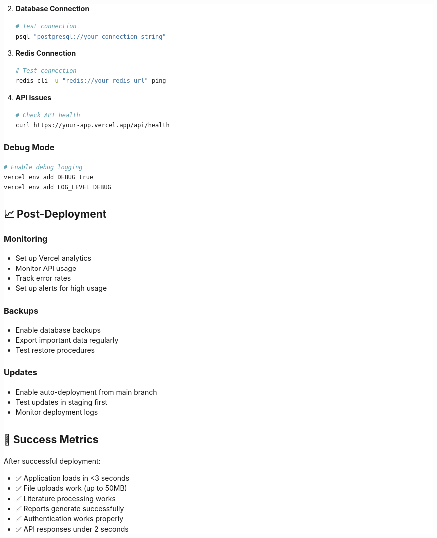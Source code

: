 2. **Database Connection**
   ```bash
   # Test connection
   psql "postgresql://your_connection_string"
   ```

3. **Redis Connection**
   ```bash
   # Test connection
   redis-cli -u "redis://your_redis_url" ping
   ```

4. **API Issues**
   ```bash
   # Check API health
   curl https://your-app.vercel.app/api/health
   ```

### Debug Mode
```bash
# Enable debug logging
vercel env add DEBUG true
vercel env add LOG_LEVEL DEBUG
```

## 📈 Post-Deployment

### Monitoring
- Set up Vercel analytics
- Monitor API usage
- Track error rates
- Set up alerts for high usage

### Backups
- Enable database backups
- Export important data regularly
- Test restore procedures

### Updates
- Enable auto-deployment from main branch
- Test updates in staging first
- Monitor deployment logs

## 🎯 Success Metrics

After successful deployment:
- ✅ Application loads in <3 seconds
- ✅ File uploads work (up to 50MB)
- ✅ Literature processing works
- ✅ Reports generate successfully
- ✅ Authentication works properly
- ✅ API responses under 2 seconds
